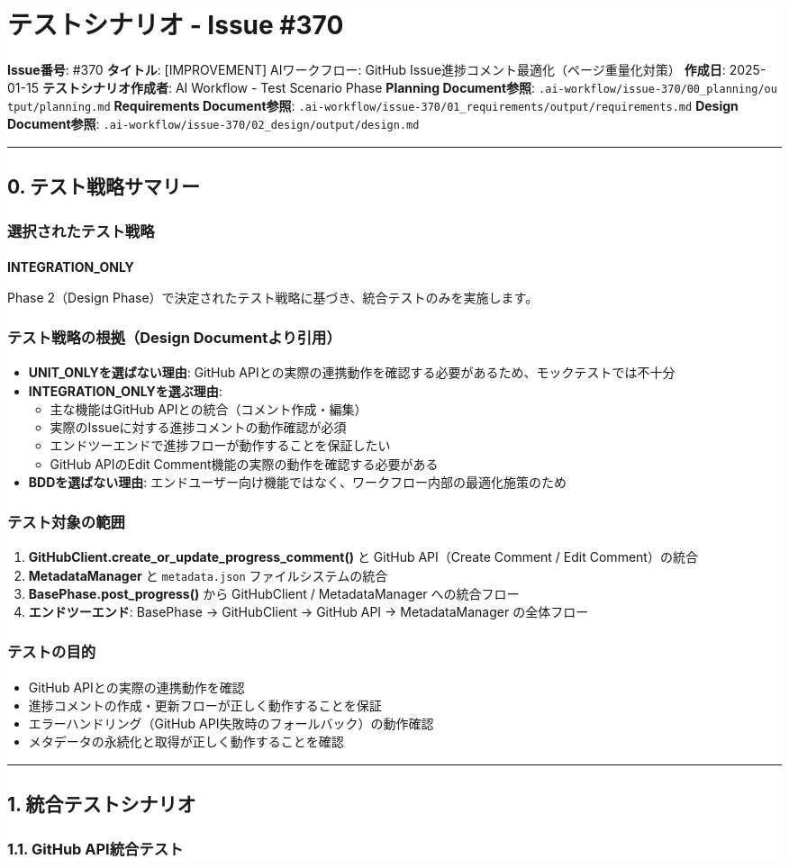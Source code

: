 # テストシナリオ - Issue #370

**Issue番号**: #370
**タイトル**: [IMPROVEMENT] AIワークフロー: GitHub Issue進捗コメント最適化（ページ重量化対策）
**作成日**: 2025-01-15
**テストシナリオ作成者**: AI Workflow - Test Scenario Phase
**Planning Document参照**: `.ai-workflow/issue-370/00_planning/output/planning.md`
**Requirements Document参照**: `.ai-workflow/issue-370/01_requirements/output/requirements.md`
**Design Document参照**: `.ai-workflow/issue-370/02_design/output/design.md`

---

## 0. テスト戦略サマリー

### 選択されたテスト戦略

**INTEGRATION_ONLY**

Phase 2（Design Phase）で決定されたテスト戦略に基づき、統合テストのみを実施します。

### テスト戦略の根拠（Design Documentより引用）

- **UNIT_ONLYを選ばない理由**: GitHub APIとの実際の連携動作を確認する必要があるため、モックテストでは不十分
- **INTEGRATION_ONLYを選ぶ理由**:
  - 主な機能はGitHub APIとの統合（コメント作成・編集）
  - 実際のIssueに対する進捗コメントの動作確認が必須
  - エンドツーエンドで進捗フローが動作することを保証したい
  - GitHub APIのEdit Comment機能の実際の動作を確認する必要がある
- **BDDを選ばない理由**: エンドユーザー向け機能ではなく、ワークフロー内部の最適化施策のため

### テスト対象の範囲

1. **GitHubClient.create_or_update_progress_comment()** と GitHub API（Create Comment / Edit Comment）の統合
2. **MetadataManager** と `metadata.json` ファイルシステムの統合
3. **BasePhase.post_progress()** から GitHubClient / MetadataManager への統合フロー
4. **エンドツーエンド**: BasePhase → GitHubClient → GitHub API → MetadataManager の全体フロー

### テストの目的

- GitHub APIとの実際の連携動作を確認
- 進捗コメントの作成・更新フローが正しく動作することを保証
- エラーハンドリング（GitHub API失敗時のフォールバック）の動作確認
- メタデータの永続化と取得が正しく動作することを確認

---

## 1. 統合テストシナリオ

### 1.1. GitHub API統合テスト
